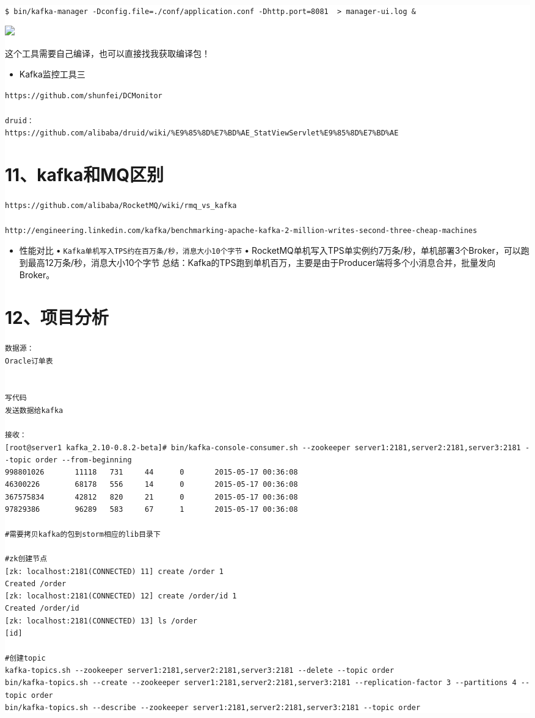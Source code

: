 ```
$ bin/kafka-manager -Dconfig.file=./conf/application.conf -Dhttp.port=8081  > manager-ui.log &

```

![](https://www.itweet.cn/screenshots/kafka-manager.png)

这个工具需要自己编译，也可以直接找我获取编译包！

- Kafka监控工具三
```
https://github.com/shunfei/DCMonitor

druid：
https://github.com/alibaba/druid/wiki/%E9%85%8D%E7%BD%AE_StatViewServlet%E9%85%8D%E7%BD%AE

```

# 11、kafka和MQ区别
```
https://github.com/alibaba/RocketMQ/wiki/rmq_vs_kafka

http://engineering.linkedin.com/kafka/benchmarking-apache-kafka-2-million-writes-second-three-cheap-machines

```

- 性能对比
•   `Kafka单机写入TPS约在百万条/秒，消息大小10个字节`
•   RocketMQ单机写入TPS单实例约7万条/秒，单机部署3个Broker，可以跑到最高12万条/秒，消息大小10个字节
总结：Kafka的TPS跑到单机百万，主要是由于Producer端将多个小消息合并，批量发向Broker。

# 12、项目分析
```
数据源：
Oracle订单表


写代码
发送数据给kafka

接收：
[root@server1 kafka_2.10-0.8.2-beta]# bin/kafka-console-consumer.sh --zookeeper server1:2181,server2:2181,server3:2181 --topic order --from-beginning
998801026       11118   731     44      0       2015-05-17 00:36:08
46300226        68178   556     14      0       2015-05-17 00:36:08
367575834       42812   820     21      0       2015-05-17 00:36:08
97829386        96289   583     67      1       2015-05-17 00:36:08

#需要拷贝kafka的包到storm相应的lib目录下

#zk创建节点
[zk: localhost:2181(CONNECTED) 11] create /order 1
Created /order
[zk: localhost:2181(CONNECTED) 12] create /order/id 1
Created /order/id
[zk: localhost:2181(CONNECTED) 13] ls /order
[id]

#创建topic
kafka-topics.sh --zookeeper server1:2181,server2:2181,server3:2181 --delete --topic order
bin/kafka-topics.sh --create --zookeeper server1:2181,server2:2181,server3:2181 --replication-factor 3 --partitions 4 --topic order
bin/kafka-topics.sh --describe --zookeeper server1:2181,server2:2181,server3:2181 --topic order
```